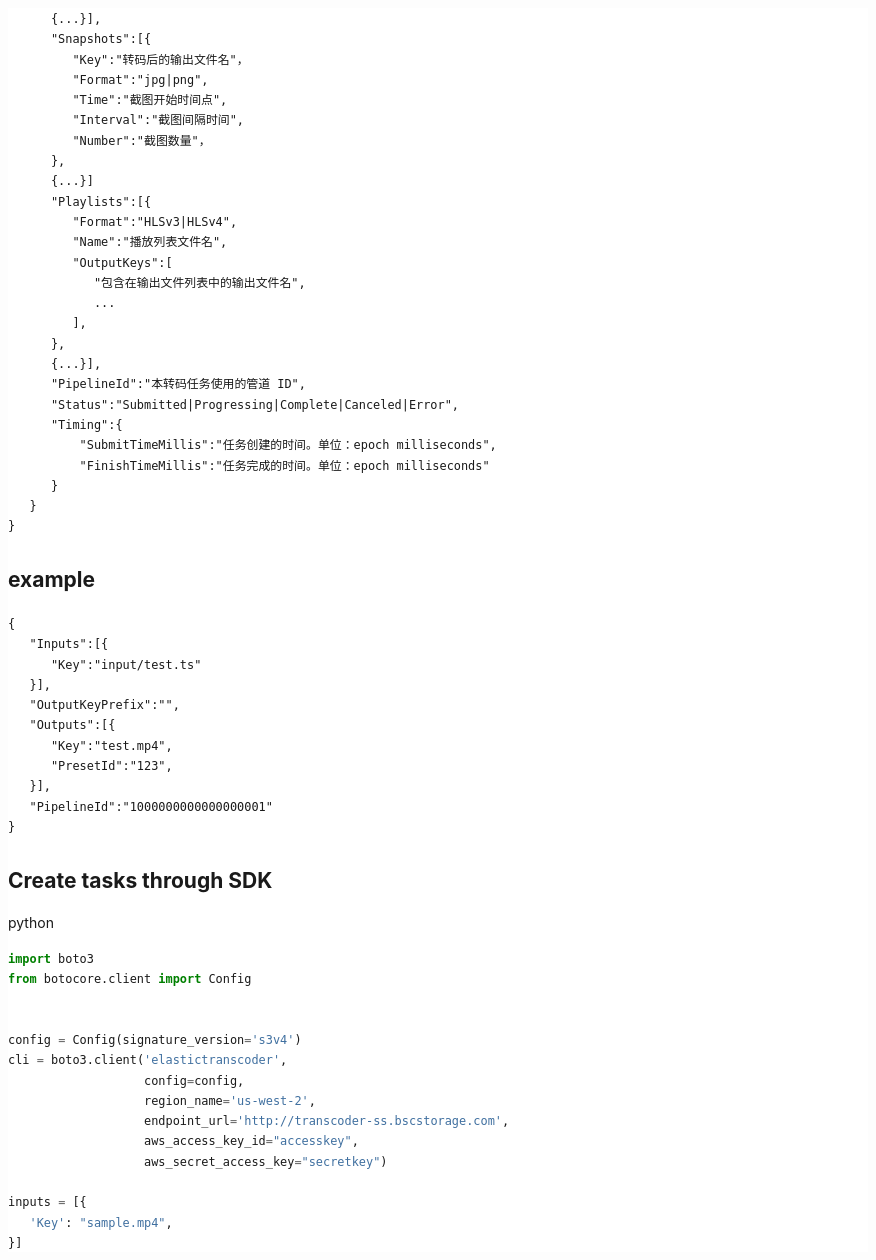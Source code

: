```
      {...}],
      "Snapshots":[{
         "Key":"转码后的输出文件名"，
         "Format":"jpg|png",
         "Time":"截图开始时间点",
         "Interval":"截图间隔时间",
         "Number":"截图数量"，
      },
      {...}]
      "Playlists":[{
         "Format":"HLSv3|HLSv4",
         "Name":"播放列表文件名",
         "OutputKeys":[
            "包含在输出文件列表中的输出文件名",
            ...
         ],
      },
      {...}],
      "PipelineId":"本转码任务使用的管道 ID",
      "Status":"Submitted|Progressing|Complete|Canceled|Error",
      "Timing":{
          "SubmitTimeMillis":"任务创建的时间。单位：epoch milliseconds",
          "FinishTimeMillis":"任务完成的时间。单位：epoch milliseconds"
      }
   }
}
```

## example

```
{
   "Inputs":[{
      "Key":"input/test.ts"
   }],
   "OutputKeyPrefix":"",
   "Outputs":[{
      "Key":"test.mp4",
      "PresetId":"123",
   }],
   "PipelineId":"1000000000000000001"
}
```

## Create tasks through SDK

python

```python
import boto3
from botocore.client import Config


config = Config(signature_version='s3v4')
cli = boto3.client('elastictranscoder',
                   config=config,
                   region_name='us-west-2',
                   endpoint_url='http://transcoder-ss.bscstorage.com',
                   aws_access_key_id="accesskey",
                   aws_secret_access_key="secretkey")

inputs = [{
   'Key': "sample.mp4",
}]
```